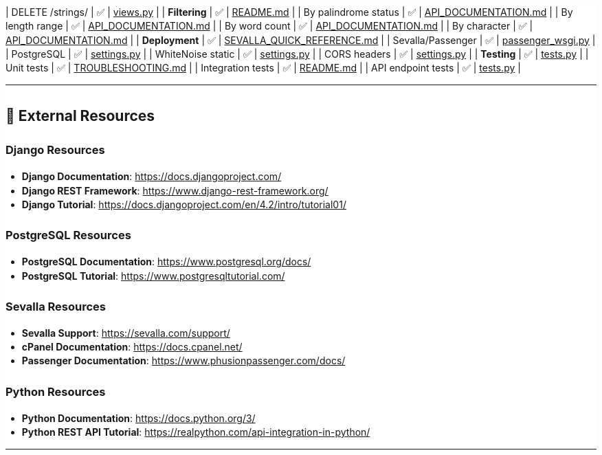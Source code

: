| DELETE /strings/<value> | ✅ | [views.py](strings_app/views.py#L75) |
| **Filtering** | ✅ | [README.md](README.md) |
| By palindrome status | ✅ | [API_DOCUMENTATION.md](API_DOCUMENTATION.md) |
| By length range | ✅ | [API_DOCUMENTATION.md](API_DOCUMENTATION.md) |
| By word count | ✅ | [API_DOCUMENTATION.md](API_DOCUMENTATION.md) |
| By character | ✅ | [API_DOCUMENTATION.md](API_DOCUMENTATION.md) |
| **Deployment** | ✅ | [SEVALLA_QUICK_REFERENCE.md](SEVALLA_QUICK_REFERENCE.md) |
| Sevalla/Passenger | ✅ | [passenger_wsgi.py](passenger_wsgi.py) |
| PostgreSQL | ✅ | [settings.py](string_analyzer/settings.py) |
| WhiteNoise static | ✅ | [settings.py](string_analyzer/settings.py) |
| CORS headers | ✅ | [settings.py](string_analyzer/settings.py) |
| **Testing** | ✅ | [tests.py](strings_app/tests.py) |
| Unit tests | ✅ | [TROUBLESHOOTING.md](TROUBLESHOOTING.md) |
| Integration tests | ✅ | [README.md](README.md) |
| API endpoint tests | ✅ | [tests.py](strings_app/tests.py) |

---

## 🔗 External Resources

### Django Resources
- **Django Documentation**: https://docs.djangoproject.com/
- **Django REST Framework**: https://www.django-rest-framework.org/
- **Django Tutorial**: https://docs.djangoproject.com/en/4.2/intro/tutorial01/

### PostgreSQL Resources
- **PostgreSQL Documentation**: https://www.postgresql.org/docs/
- **PostgreSQL Tutorial**: https://www.postgresqltutorial.com/

### Sevalla Resources
- **Sevalla Support**: https://sevalla.com/support/
- **cPanel Documentation**: https://docs.cpanel.net/
- **Passenger Documentation**: https://www.phusionpassenger.com/docs/

### Python Resources
- **Python Documentation**: https://docs.python.org/3/
- **Python REST API Tutorial**: https://realpython.com/api-integration-in-python/

---
